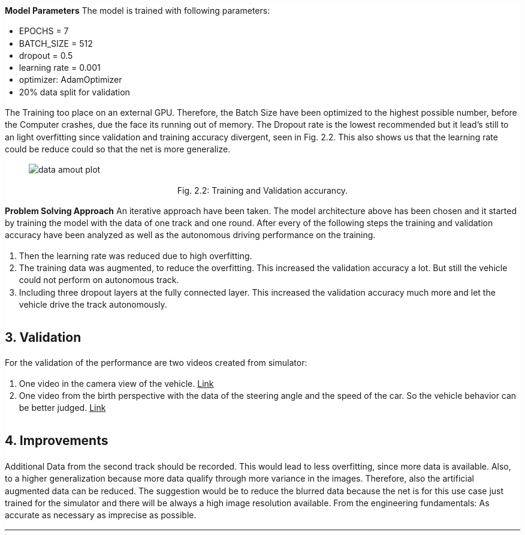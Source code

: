 **Model Parameters** 
The model is trained with following parameters:

* EPOCHS = 7
* BATCH_SIZE = 512
* dropout = 0.5
* learning rate = 0.001
* optimizer: AdamOptimizer
* 20% data split for validation

The Training too place on an external GPU. Therefore, the Batch Size have been optimized to the highest possible number, before the Computer crashes, due the face its running out of memory. The Dropout rate is the lowest recommended but it lead’s still to an light overfitting since validation and training accuracy divergent, seen in Fig. 2.2. This also shows us that the learning rate could be reduce could so that the net is more generalize.

<figure>
 <img src="./examples/PreProcess.jpg" width="830" alt="data amout plot" />
 <figcaption>
 <p></p> 
 <p style="text-align: center;"> Fig. 2.2: Training and Validation accurancy.</p> 
 </figcaption>
</figure>
 <p></p>


**Problem Solving Approach** An iterative approach have been taken. The model architecture above has been chosen and it started by training the model with the data of one track and one round. After every of the following steps the training and validation accuracy have been analyzed as well as the autonomous driving performance on the training. 

1. Then the learning rate was reduced due to high overfitting. 
2. The training data was augmented, to reduce the overfitting. This increased the validation accuracy a lot. But still the vehicle could not perform on autonomous track. 
3. Including three dropout layers at the fully connected layer. This increased the validation accuracy much more and let the vehicle drive the track autonomously.

## 3. Validation

For the validation of the performance are two videos created from simulator:

1. One video in the camera view of the vehicle. [Link](video.mp4)
2. One video from the birth perspective with the data of the steering angle and the speed of the car. So the vehicle behavior can be better judged. [Link](SimulatorDrive_Cut.mp4)

## 4. Improvements

Additional Data from the second track should be recorded. This would lead to less overfitting, since more data is available. Also, to a higher generalization because more data qualify through more variance in the images. Therefore, also the artificial augmented data can be reduced. The suggestion would be to reduce the blurred data because the net is for this use case just trained for the simulator and there will be always a high image resolution available. From the engineering fundamentals: As accurate as necessary as imprecise as possible.

---